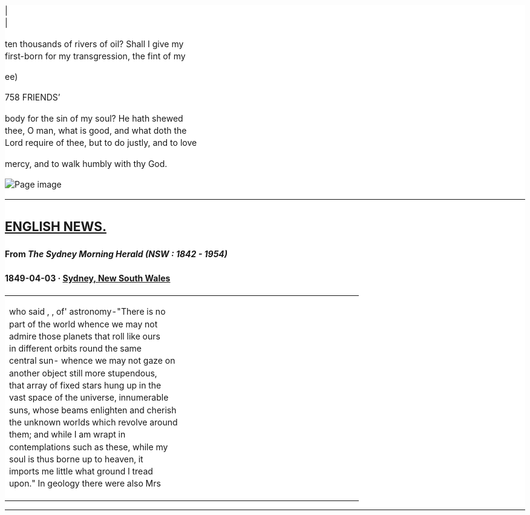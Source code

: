   
  
|  
|  
  
ten thousands of rivers of oil? Shall I give my  
first-born for my transgression, the fint of my  
  
ee)  
  
  
  
  
  
758 FRIENDS’  
  
body for the sin of my soul? He hath shewed  
thee, O man, what is good, and what doth the  
Lord require of thee, but to do justly, and to love  
  
mercy, and to walk humbly with thy God.
</td><td style="width: 50%; max-height: 75%; margin: auto; display: block;">
<img alt="Page image" src="https://iiif.archive.org/image/iiif/2/sim_friends-review-a-religious-journal_1848-08-19_1_48%2Fsim_friends-review-a-religious-journal_1848-08-19_1_48_jp2.zip%2Fsim_friends-review-a-religious-journal_1848-08-19_1_48_jp2%2Fsim_friends-review-a-religious-journal_1848-08-19_1_48_0004.jp2/pct:5.497985031663788,0.4875406283856988,91.1629245826137,89.85193210545323/,600/0/default.jpg"/>
</td>
</tr></table>

---

## [ENGLISH NEWS.](http://trove.nla.gov.au/ndp/del/article/12903628)

#### From _The Sydney Morning Herald (NSW : 1842 - 1954)_

#### 1849-04-03 &middot; [Sydney, New South Wales](http://dbpedia.org/resource/Sydney)

<table style="width: 100%;"><tr><td style="width: 50%">

  
who said , , of&#x27; astronomy-&quot;There is no  
part of the world whence we may not  
admire those planets that roll like ours  
in different orbits round the same  
central sun- whence we may not gaze on  
another object still more stupendous,  
that array of fixed stars hung up in the  
vast space of the universe, innumerable  
suns, whose beams enlighten and cherish  
the unknown worlds which revolve around  
them; and while I am wrapt in  
contemplations such as these, while my  
soul is thus borne up to heaven, it  
imports me little what ground I tread  
upon.&quot; In geology there were also Mrs
</td></tr></table>

---